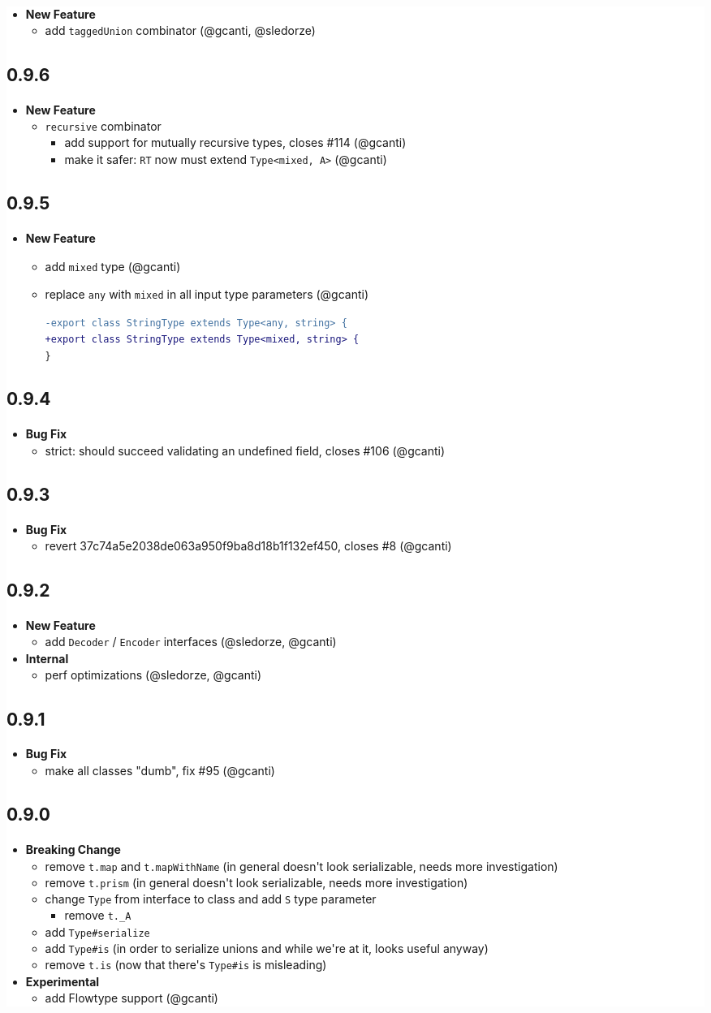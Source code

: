 * **New Feature**
  * add `taggedUnion` combinator \(@gcanti, @sledorze\)

## 0.9.6

* **New Feature**
  * `recursive` combinator
    * add support for mutually recursive types, closes \#114 \(@gcanti\)
    * make it safer: `RT` now must extend `Type<mixed, A>` \(@gcanti\)

## 0.9.5

* **New Feature**
  * add `mixed` type \(@gcanti\)
  * replace `any` with `mixed` in all input type parameters \(@gcanti\)

    ```diff
    -export class StringType extends Type<any, string> {
    +export class StringType extends Type<mixed, string> {
    }
    ```

## 0.9.4

* **Bug Fix**
  * strict: should succeed validating an undefined field, closes \#106 \(@gcanti\)

## 0.9.3

* **Bug Fix**
  * revert 37c74a5e2038de063a950f9ba8d18b1f132ef450, closes \#8 \(@gcanti\)

## 0.9.2

* **New Feature**
  * add `Decoder` / `Encoder` interfaces \(@sledorze, @gcanti\)
* **Internal**
  * perf optimizations \(@sledorze, @gcanti\)

## 0.9.1

* **Bug Fix**
  * make all classes "dumb", fix \#95 \(@gcanti\)

## 0.9.0

* **Breaking Change**
  * remove `t.map` and `t.mapWithName` \(in general doesn't look serializable, needs more investigation\)
  * remove `t.prism` \(in general doesn't look serializable, needs more investigation\)
  * change `Type` from interface to class and add `S` type parameter
    * remove `t._A`
  * add `Type#serialize`
  * add `Type#is` \(in order to serialize unions and while we're at it, looks useful anyway\)
  * remove `t.is` \(now that there's `Type#is` is misleading\)
* **Experimental**
  * add Flowtype support \(@gcanti\)
